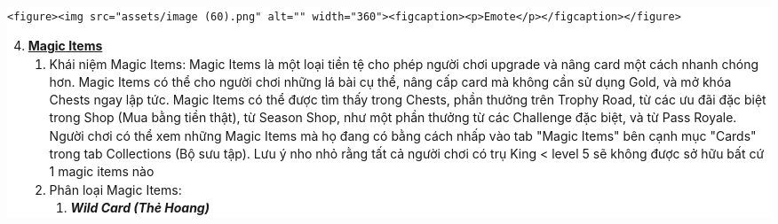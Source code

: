    <figure><img src="assets/image (60).png" alt="" width="360"><figcaption><p>Emote</p></figcaption></figure>
4. [**Magic Items**](https://clashroyale.fandom.com/wiki/Magic\_Items)
   1. Khái niệm Magic Items: Magic Items là một loại tiền tệ cho phép người chơi upgrade và nâng card một cách nhanh chóng hơn. Magic Items có thể cho người chơi những lá bài cụ thể, nâng cấp card mà không cần sử dụng Gold, và mở khóa Chests ngay lập tức. Magic Items có thể được tìm thấy trong Chests, phần thưởng trên Trophy Road, từ các ưu đãi đặc biệt trong Shop (Mua bằng tiền thật), từ Season Shop, như một phần thưởng từ các Challenge đặc biệt, và từ Pass Royale. Người chơi có thể xem những Magic Items mà họ đang có bằng cách nhấp vào tab "Magic Items" bên cạnh mục "Cards" trong tab Collections (Bộ sưu tập). Lưu ý nho nhỏ rằng tất cả người chơi có trụ King < level 5 sẽ không được sở hữu bất cứ 1 magic items nào
   2. Phân loại Magic Items:
      1.  _**Wild Card (Thẻ Hoang)**_

